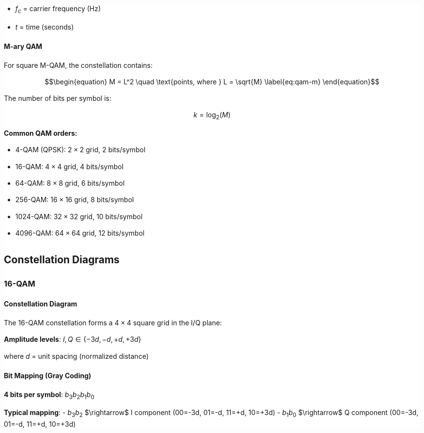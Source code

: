 - $`f_c`$ = carrier frequency (Hz)

- $`t`$ = time (seconds)

#### M-ary QAM

For square M-QAM, the constellation contains:
``` math
\begin{equation}
M = L^2 \quad \text{points, where } L = \sqrt{M}
\label{eq:qam-m}
\end{equation}
```

The number of bits per symbol is:
``` math
\begin{equation}
k = \log_2(M)
\label{eq:qam-bits}
\end{equation}
```

**Common QAM orders:**

- 4-QAM (QPSK): $`2 \times 2`$ grid, 2 bits/symbol

- 16-QAM: $`4 \times 4`$ grid, 4 bits/symbol

- 64-QAM: $`8 \times 8`$ grid, 6 bits/symbol

- 256-QAM: $`16 \times 16`$ grid, 8 bits/symbol

- 1024-QAM: $`32 \times 32`$ grid, 10 bits/symbol

- 4096-QAM: $`64 \times 64`$ grid, 12 bits/symbol

## Constellation Diagrams

### 16-QAM

#### Constellation Diagram

The 16-QAM constellation forms a $`4 \times 4`$ square grid in the I/Q plane:

<div class="center">

</div>

**Amplitude levels**: $`I, Q \in \{-3d, -d, +d, +3d\}`$

where $`d`$ = unit spacing (normalized distance)

#### Bit Mapping (Gray Coding)

**4 bits per symbol**: $`b_3 b_2 b_1 b_0`$

**Typical mapping**: - $`b_3 b_2`$ \$\rightarrow\$ I
component (00=-3d, 01=-d, 11=+d, 10=+3d) - $`b_1 b_0`$
\$\rightarrow\$ Q component (00=-3d, 01=-d, 11=+d, 10=+3d)
